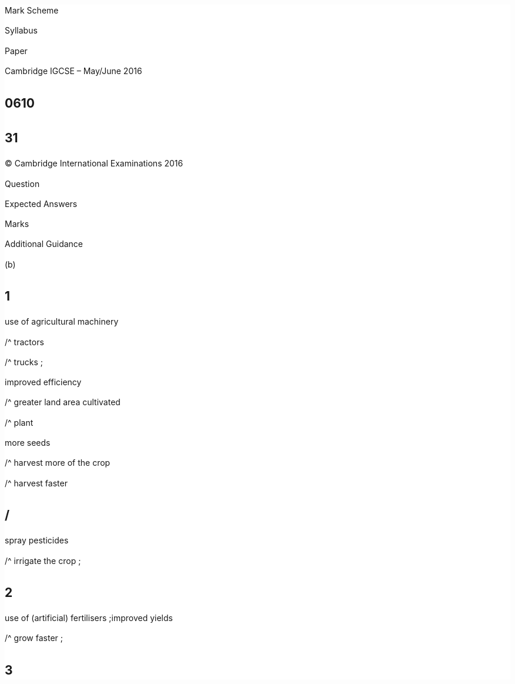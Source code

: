 Mark Scheme 

Syllabus 

Paper 

 Cambridge IGCSE – May/June 2016 

## 0610 

## 31 

 © Cambridge International Examinations 2016 

 Question 

 Expected Answers 

 Marks 

 Additional Guidance 

 (b) 

## 1 

 use of agricultural machinery 

 /^ tractors 

 /^ trucks ; 

 improved efficiency 

 /^ greater land area cultivated 

 /^ plant 

 more seeds 

 /^ harvest more of the crop 

 /^ harvest faster 

## / 

 spray pesticides 

 /^ irrigate the crop ; 

## 2 

 use of (artificial) fertilisers ;improved yields 

 /^ grow faster ; 

## 3 

